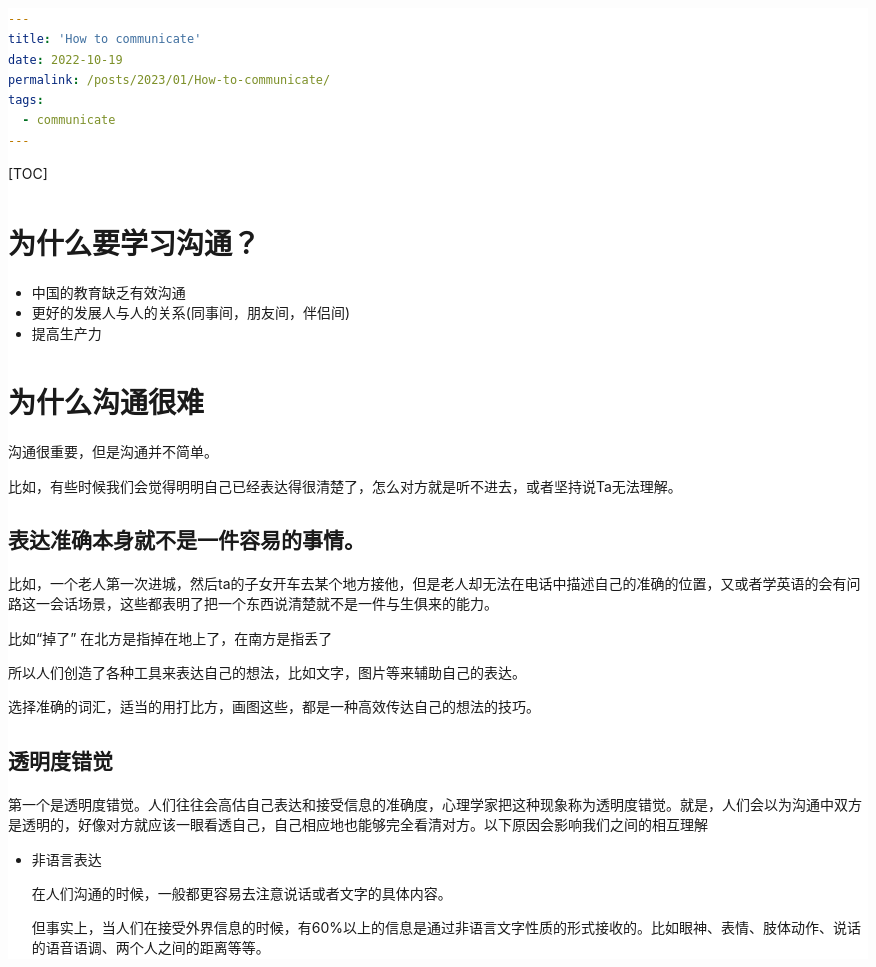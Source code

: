 ```yaml
---
title: 'How to communicate'
date: 2022-10-19
permalink: /posts/2023/01/How-to-communicate/
tags:
  - communicate
---
```



[TOC]




# 为什么要学习沟通？

- 中国的教育缺乏有效沟通
- 更好的发展人与人的关系(同事间，朋友间，伴侣间)
- 提高生产力




# 为什么沟通很难

沟通很重要，但是沟通并不简单。

比如，有些时候我们会觉得明明自己已经表达得很清楚了，怎么对方就是听不进去，或者坚持说Ta无法理解。


## 表达准确本身就不是一件容易的事情。

比如，一个老人第一次进城，然后ta的子女开车去某个地方接他，但是老人却无法在电话中描述自己的准确的位置，又或者学英语的会有问路这一会话场景，这些都表明了把一个东西说清楚就不是一件与生俱来的能力。

比如“掉了”  在北方是指掉在地上了，在南方是指丢了

所以人们创造了各种工具来表达自己的想法，比如文字，图片等来辅助自己的表达。

选择准确的词汇，适当的用打比方，画图这些，都是一种高效传达自己的想法的技巧。





## 透明度错觉

第一个是透明度错觉。人们往往会高估自己表达和接受信息的准确度，心理学家把这种现象称为透明度错觉。就是，人们会以为沟通中双方是透明的，好像对方就应该一眼看透自己，自己相应地也能够完全看清对方。以下原因会影响我们之间的相互理解




- 非语言表达

  在人们沟通的时候，一般都更容易去注意说话或者文字的具体内容。

  但事实上，当人们在接受外界信息的时候，有60%以上的信息是通过非语言文字性质的形式接收的。比如眼神、表情、肢体动作、说话的语音语调、两个人之间的距离等等。
